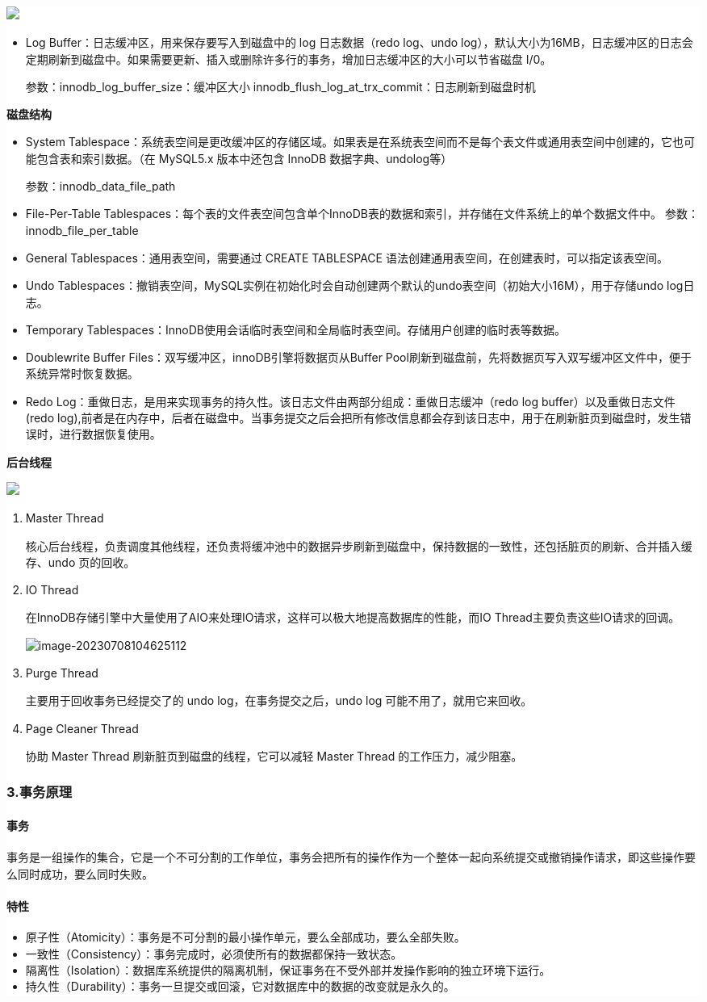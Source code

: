  ![](https://cdn.jishuqin.cn//MySQL-高级/image-20230708100728834.png)

- Log Buffer：日志缓冲区，用来保存要写入到磁盘中的 log 日志数据（redo log、undo log），默认大小为16MB，日志缓冲区的日志会定期刷新到磁盘中。如果需要更新、插入或删除许多行的事务，增加日志缓冲区的大小可以节省磁盘 I/0。

  参数：innodb_log_buffer_size：缓冲区大小	innodb_flush_log_at_trx_commit：日志刷新到磁盘时机

**磁盘结构**

- System Tablespace：系统表空间是更改缓冲区的存储区域。如果表是在系统表空间而不是每个表文件或通用表空间中创建的，它也可能包含表和索引数据。（在 MySQL5.x 版本中还包含 InnoDB 数据字典、undolog等）

  参数：innodb_data_file_path

- File-Per-Table Tablespaces：每个表的文件表空间包含单个InnoDB表的数据和索引，并存储在文件系统上的单个数据文件中。
  参数：innodb_file_per_table

- General Tablespaces：通用表空间，需要通过 CREATE TABLESPACE 语法创建通用表空间，在创建表时，可以指定该表空间。

- Undo Tablespaces：撤销表空间，MySQL实例在初始化时会自动创建两个默认的undo表空间（初始大小16M），用于存储undo log日志。

- Temporary Tablespaces：InnoDB使用会话临时表空间和全局临时表空间。存储用户创建的临时表等数据。

- Doublewrite Buffer Files：双写缓冲区，innoDB引擎将数据页从Buffer Pool刷新到磁盘前，先将数据页写入双写缓冲区文件中，便于系统异常时恢复数据。

- Redo Log：重做日志，是用来实现事务的持久性。该日志文件由两部分组成：重做日志缓冲（redo log buffer）以及重做日志文件(redo log),前者是在内存中，后者在磁盘中。当事务提交之后会把所有修改信息都会存到该日志中，用于在刷新脏页到磁盘时，发生错误时，进行数据恢复使用。

**后台线程**

![](https://cdn.jishuqin.cn//MySQL-高级/image-20230708104200904.png)

1. Master Thread

   核心后台线程，负责调度其他线程，还负责将缓冲池中的数据异步刷新到磁盘中，保持数据的一致性，还包括脏页的刷新、合并插入缓存、undo 页的回收。

2. IO Thread

   在InnoDB存储引擎中大量使用了AIO来处理IO请求，这样可以极大地提高数据库的性能，而IO Thread主要负责这些IO请求的回调。

   ![image-20230708104625112](https://cdn.jishuqin.cn//MySQL-高级/image-20230708104625112.png)

3. Purge Thread

   主要用于回收事务已经提交了的 undo log，在事务提交之后，undo log 可能不用了，就用它来回收。

4. Page Cleaner Thread

   协助 Master Thread 刷新脏页到磁盘的线程，它可以减轻 Master Thread 的工作压力，减少阻塞。

### 3.事务原理

#### 事务

事务是一组操作的集合，它是一个不可分割的工作单位，事务会把所有的操作作为一个整体一起向系统提交或撤销操作请求，即这些操作要么同时成功，要么同时失败。

#### 特性

- 原子性（Atomicity）：事务是不可分割的最小操作单元，要么全部成功，要么全部失败。
- 一致性（Consistency）：事务完成时，必须使所有的数据都保持一致状态。
- 隔离性（Isolation）：数据库系统提供的隔离机制，保证事务在不受外部并发操作影响的独立环境下运行。
- 持久性（Durability）：事务一旦提交或回滚，它对数据库中的数据的改变就是永久的。
